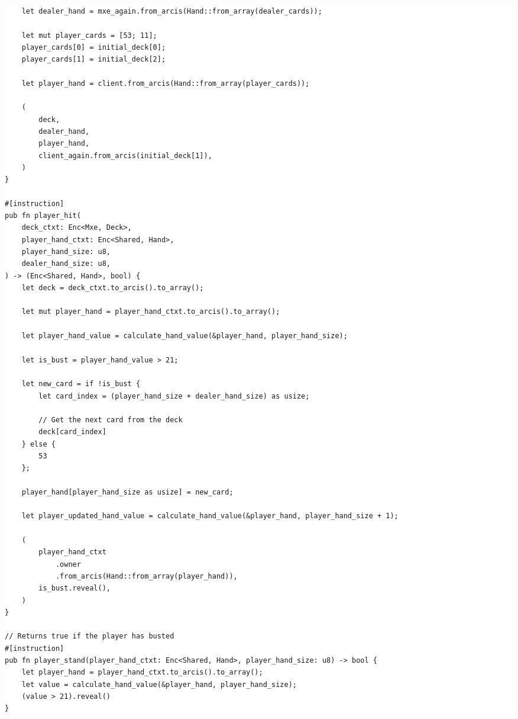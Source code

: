         let dealer_hand = mxe_again.from_arcis(Hand::from_array(dealer_cards));

        let mut player_cards = [53; 11];
        player_cards[0] = initial_deck[0];
        player_cards[1] = initial_deck[2];

        let player_hand = client.from_arcis(Hand::from_array(player_cards));

        (
            deck,
            dealer_hand,
            player_hand,
            client_again.from_arcis(initial_deck[1]),
        )
    }

    #[instruction]
    pub fn player_hit(
        deck_ctxt: Enc<Mxe, Deck>,
        player_hand_ctxt: Enc<Shared, Hand>,
        player_hand_size: u8,
        dealer_hand_size: u8,
    ) -> (Enc<Shared, Hand>, bool) {
        let deck = deck_ctxt.to_arcis().to_array();

        let mut player_hand = player_hand_ctxt.to_arcis().to_array();

        let player_hand_value = calculate_hand_value(&player_hand, player_hand_size);

        let is_bust = player_hand_value > 21;

        let new_card = if !is_bust {
            let card_index = (player_hand_size + dealer_hand_size) as usize;

            // Get the next card from the deck
            deck[card_index]
        } else {
            53
        };

        player_hand[player_hand_size as usize] = new_card;

        let player_updated_hand_value = calculate_hand_value(&player_hand, player_hand_size + 1);

        (
            player_hand_ctxt
                .owner
                .from_arcis(Hand::from_array(player_hand)),
            is_bust.reveal(),
        )
    }

    // Returns true if the player has busted
    #[instruction]
    pub fn player_stand(player_hand_ctxt: Enc<Shared, Hand>, player_hand_size: u8) -> bool {
        let player_hand = player_hand_ctxt.to_arcis().to_array();
        let value = calculate_hand_value(&player_hand, player_hand_size);
        (value > 21).reveal()
    }
